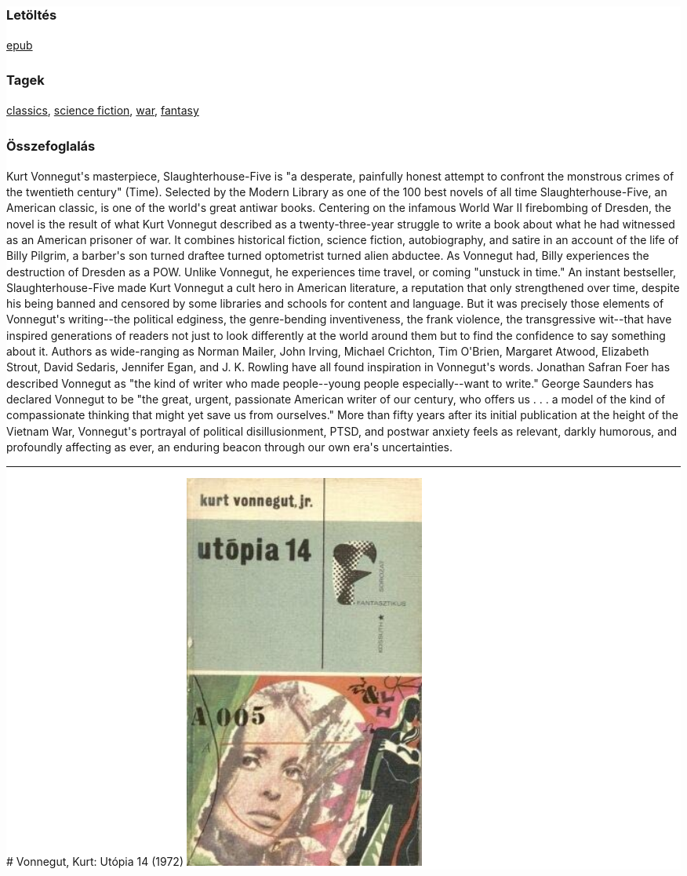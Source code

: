 ### Letöltés
[epub](https://github.com/BercziSandor/calibre_lib/raw/main/main/Kurt%20Vonnegut%20Jr_/Slaughterhouse-Five%20%281620%29/Slaughterhouse-Five%20-%20Vonnegut%2C%20Kurt.epub)

### Tagek
[classics](https://github.com/berczisandor/calibre_lib/blob/main/main/_tags/classics.md), [science fiction](https://github.com/berczisandor/calibre_lib/blob/main/main/_tags/science%20fiction.md), [war](https://github.com/berczisandor/calibre_lib/blob/main/main/_tags/war.md), [fantasy](https://github.com/berczisandor/calibre_lib/blob/main/main/_tags/fantasy.md)

### Összefoglalás
<div>
<p>Kurt Vonnegut's masterpiece, Slaughterhouse-Five is "a desperate, painfully honest attempt to confront the monstrous crimes of the twentieth century" (Time). Selected by the Modern Library as one of the 100 best novels of all time Slaughterhouse-Five, an American classic, is one of the world's great antiwar books. Centering on the infamous World War II firebombing of Dresden, the novel is the result of what Kurt Vonnegut described as a twenty-three-year struggle to write a book about what he had witnessed as an American prisoner of war. It combines historical fiction, science fiction, autobiography, and satire in an account of the life of Billy Pilgrim, a barber's son turned draftee turned optometrist turned alien abductee. As Vonnegut had, Billy experiences the destruction of Dresden as a POW. Unlike Vonnegut, he experiences time travel, or coming "unstuck in time." An instant bestseller, Slaughterhouse-Five made Kurt Vonnegut a cult hero in American literature, a reputation that only strengthened over time, despite his being banned and censored by some libraries and schools for content and language. But it was precisely those elements of Vonnegut's writing--the political edginess, the genre-bending inventiveness, the frank violence, the transgressive wit--that have inspired generations of readers not just to look differently at the world around them but to find the confidence to say something about it. Authors as wide-ranging as Norman Mailer, John Irving, Michael Crichton, Tim O'Brien, Margaret Atwood, Elizabeth Strout, David Sedaris, Jennifer Egan, and J. K. Rowling have all found inspiration in Vonnegut's words. Jonathan Safran Foer has described Vonnegut as "the kind of writer who made people--young people especially--want to write." George Saunders has declared Vonnegut to be "the great, urgent, passionate American writer of our century, who offers us . . . a model of the kind of compassionate thinking that might yet save us from ourselves." More than fifty years after its initial publication at the height of the Vietnam War, Vonnegut's portrayal of political disillusionment, PTSD, and postwar anxiety feels as relevant, darkly humorous, and profoundly affecting as ever, an enduring beacon through our own era's uncertainties.</p></div>


<hr/>
# <a name="id_1623">Vonnegut, Kurt: Utópia 14 (1972)</a>
<img src="https://github.com/BercziSandor/calibre_lib/raw/main/main/Kurt%20Vonnegut/Utopia%2014%20%281623%29/cover.jpg" alt="cover" width="300"/>
